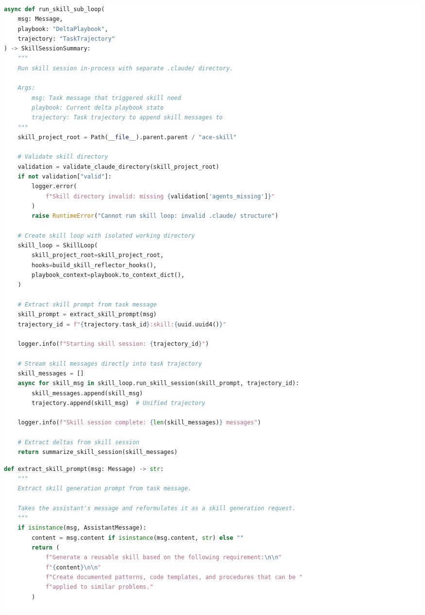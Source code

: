    ```python
   async def run_skill_sub_loop(
       msg: Message,
       playbook: "DeltaPlaybook",
       trajectory: "TaskTrajectory"
   ) -> SkillSessionSummary:
       """
       Run skill session in-process with separate .claude/ directory.
       
       Args:
           msg: Task message that triggered skill need
           playbook: Current delta playbook state
           trajectory: Task trajectory to append skill messages to
       """
       skill_project_root = Path(__file__).parent.parent / "ace-skill"
       
       # Validate skill directory
       validation = validate_claude_directory(skill_project_root)
       if not validation["valid"]:
           logger.error(
               f"Skill directory invalid: missing {validation['agents_missing']}"
           )
           raise RuntimeError("Cannot run skill loop: invalid .claude/ structure")
       
       # Create skill loop with isolated working directory
       skill_loop = SkillLoop(
           skill_project_root=skill_project_root,
           hooks=build_skill_reflector_hooks(),
           playbook_context=playbook.to_context_dict(),
       )
       
       # Extract skill prompt from task message
       skill_prompt = extract_skill_prompt(msg)
       trajectory_id = f"{trajectory.task_id}:skill:{uuid.uuid4()}"
       
       logger.info(f"Starting skill session: {trajectory_id}")
       
       # Stream skill messages directly into task trajectory
       skill_messages = []
       async for skill_msg in skill_loop.run_skill_session(skill_prompt, trajectory_id):
           skill_messages.append(skill_msg)
           trajectory.append(skill_msg)  # Unified trajectory
       
       logger.info(f"Skill session complete: {len(skill_messages)} messages")
       
       # Extract deltas from skill session
       return summarize_skill_session(skill_messages)
   ```

   ```python
   def extract_skill_prompt(msg: Message) -> str:
       """
       Extract skill generation prompt from task message.
       
       Takes the assistant's message and reformulates it as a skill generation request.
       """
       if isinstance(msg, AssistantMessage):
           content = msg.content if isinstance(msg.content, str) else ""
           return (
               f"Generate a reusable skill based on the following requirement:\n\n"
               f"{content}\n\n"
               f"Create documented patterns, code templates, and procedures that can be "
               f"applied to similar problems."
           )
       
   ```